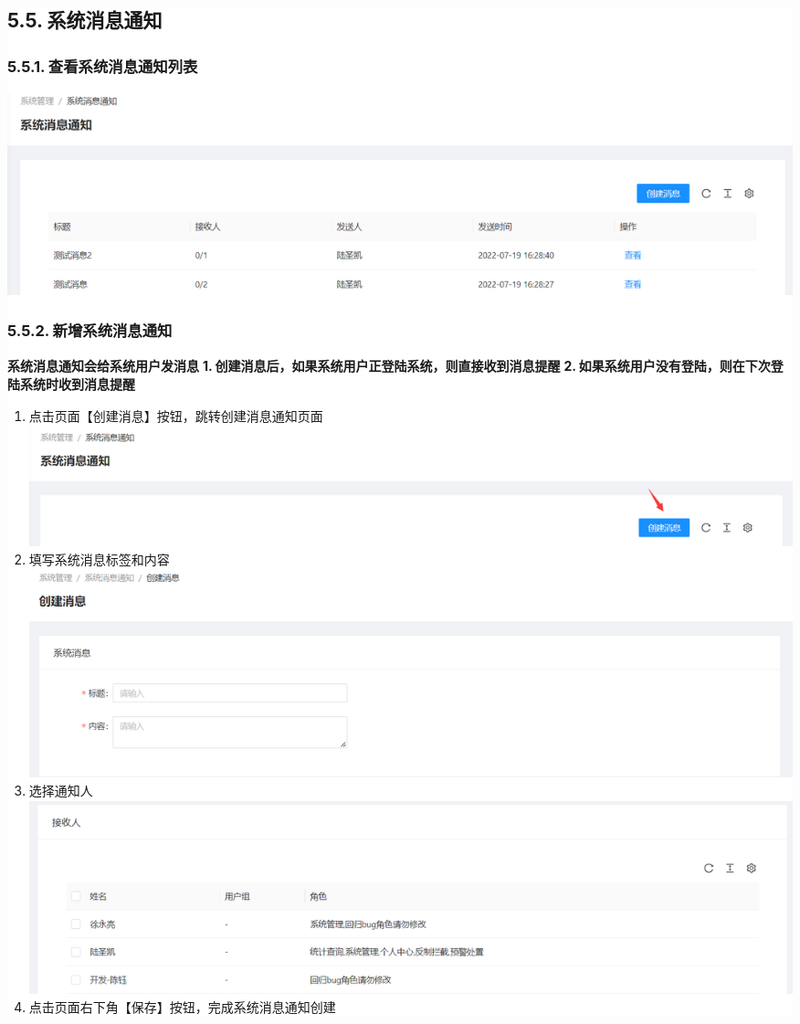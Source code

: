 ## 5.5. 系统消息通知

### 5.5.1. 查看系统消息通知列表

![](images/系统设置/系统消息通知-查看列表.png)

### 5.5.2. 新增系统消息通知

**系统消息通知会给系统用户发消息**
**1. 创建消息后，如果系统用户正登陆系统，则直接收到消息提醒**
**2. 如果系统用户没有登陆，则在下次登陆系统时收到消息提醒**

1. 点击页面【创建消息】按钮，跳转创建消息通知页面
   ![](images/系统设置/系统消息通知-创建消息.png)
2. 填写系统消息标签和内容
   ![](images/系统设置/系统消息通知-创建消息1.png)
3. 选择通知人
   ![](images/系统设置/系统消息通知-创建消息2.png)
4. 点击页面右下角【保存】按钮，完成系统消息通知创建
